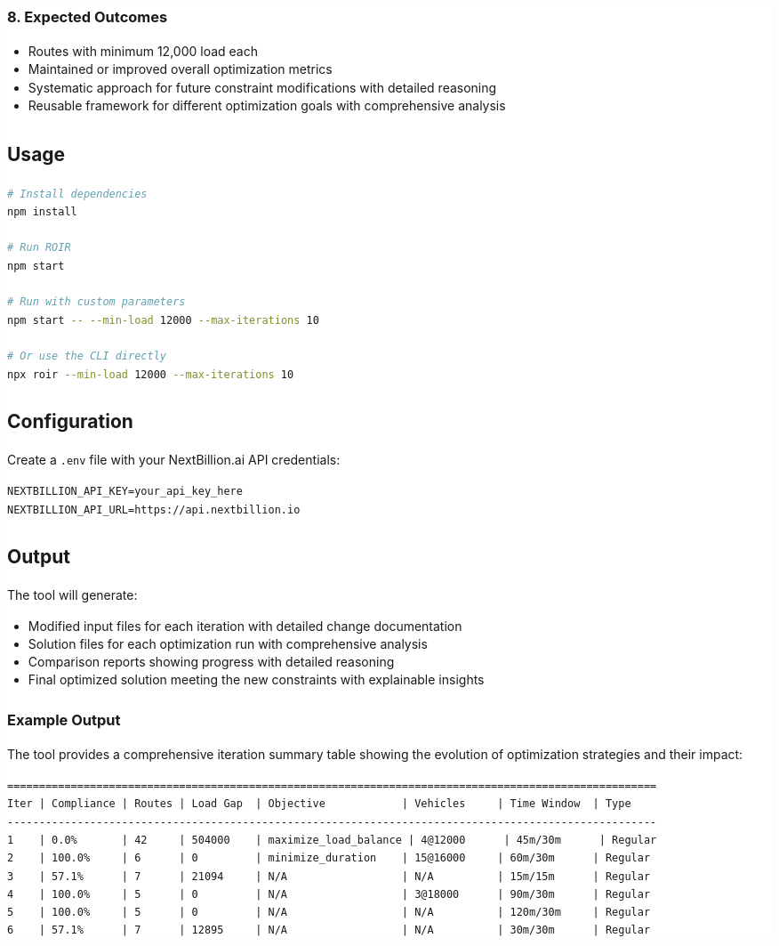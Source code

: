 ### 8. Expected Outcomes

- Routes with minimum 12,000 load each
- Maintained or improved overall optimization metrics
- Systematic approach for future constraint modifications with detailed reasoning
- Reusable framework for different optimization goals with comprehensive analysis

## Usage

```bash
# Install dependencies
npm install

# Run ROIR
npm start

# Run with custom parameters
npm start -- --min-load 12000 --max-iterations 10

# Or use the CLI directly
npx roir --min-load 12000 --max-iterations 10
```

## Configuration

Create a `.env` file with your NextBillion.ai API credentials:

```
NEXTBILLION_API_KEY=your_api_key_here
NEXTBILLION_API_URL=https://api.nextbillion.io
```

## Output

The tool will generate:
- Modified input files for each iteration with detailed change documentation
- Solution files for each optimization run with comprehensive analysis
- Comparison reports showing progress with detailed reasoning
- Final optimized solution meeting the new constraints with explainable insights

### Example Output

The tool provides a comprehensive iteration summary table showing the evolution of optimization strategies and their impact:

```
======================================================================================================
Iter | Compliance | Routes | Load Gap  | Objective            | Vehicles     | Time Window  | Type    
------------------------------------------------------------------------------------------------------
1    | 0.0%       | 42     | 504000    | maximize_load_balance | 4@12000      | 45m/30m      | Regular 
2    | 100.0%     | 6      | 0         | minimize_duration    | 15@16000     | 60m/30m      | Regular 
3    | 57.1%      | 7      | 21094     | N/A                  | N/A          | 15m/15m      | Regular 
4    | 100.0%     | 5      | 0         | N/A                  | 3@18000      | 90m/30m      | Regular 
5    | 100.0%     | 5      | 0         | N/A                  | N/A          | 120m/30m     | Regular 
6    | 57.1%      | 7      | 12895     | N/A                  | N/A          | 30m/30m      | Regular 
```